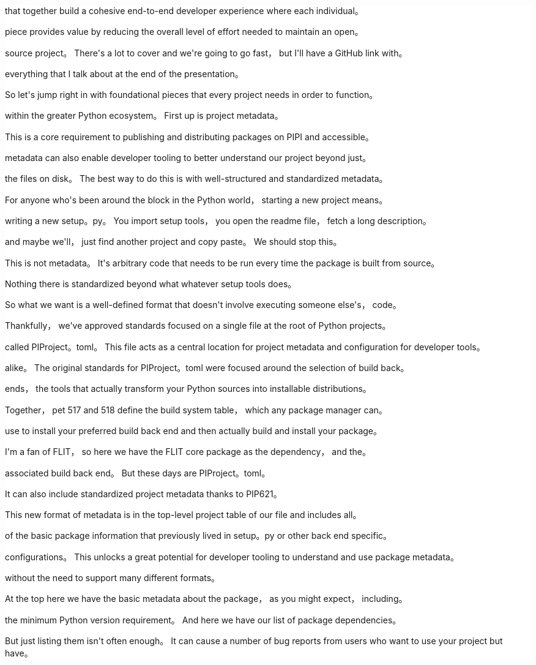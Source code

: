  that together build a cohesive end-to-end developer experience where each individual。

 piece provides value by reducing the overall level of effort needed to maintain an open。

 source project。 There's a lot to cover and we're going to go fast， but I'll have a GitHub link with。

 everything that I talk about at the end of the presentation。

 So let's jump right in with foundational pieces that every project needs in order to function。

 within the greater Python ecosystem。 First up is project metadata。

 This is a core requirement to publishing and distributing packages on PIPI and accessible。

 metadata can also enable developer tooling to better understand our project beyond just。

 the files on disk。 The best way to do this is with well-structured and standardized metadata。

 For anyone who's been around the block in the Python world， starting a new project means。

 writing a new setup。py。 You import setup tools， you open the readme file， fetch a long description。

 and maybe we'll， just find another project and copy paste。 We should stop this。

 This is not metadata。 It's arbitrary code that needs to be run every time the package is built from source。

 Nothing there is standardized beyond what whatever setup tools does。

 So what we want is a well-defined format that doesn't involve executing someone else's， code。

 Thankfully， we've approved standards focused on a single file at the root of Python projects。

 called PIProject。toml。 This file acts as a central location for project metadata and configuration for developer tools。

 alike。 The original standards for PIProject。toml were focused around the selection of build back。

 ends， the tools that actually transform your Python sources into installable distributions。

 Together， pet 517 and 518 define the build system table， which any package manager can。

 use to install your preferred build back end and then actually build and install your package。

 I'm a fan of FLIT， so here we have the FLIT core package as the dependency， and the。

 associated build back end。 But these days are PIProject。toml。

 It can also include standardized project metadata thanks to PIP621。

 This new format of metadata is in the top-level project table of our file and includes all。

 of the basic package information that previously lived in setup。py or other back end specific。

 configurations。 This unlocks a great potential for developer tooling to understand and use package metadata。

 without the need to support many different formats。

 At the top here we have the basic metadata about the package， as you might expect， including。

 the minimum Python version requirement。 And here we have our list of package dependencies。

 But just listing them isn't often enough。 It can cause a number of bug reports from users who want to use your project but have。
